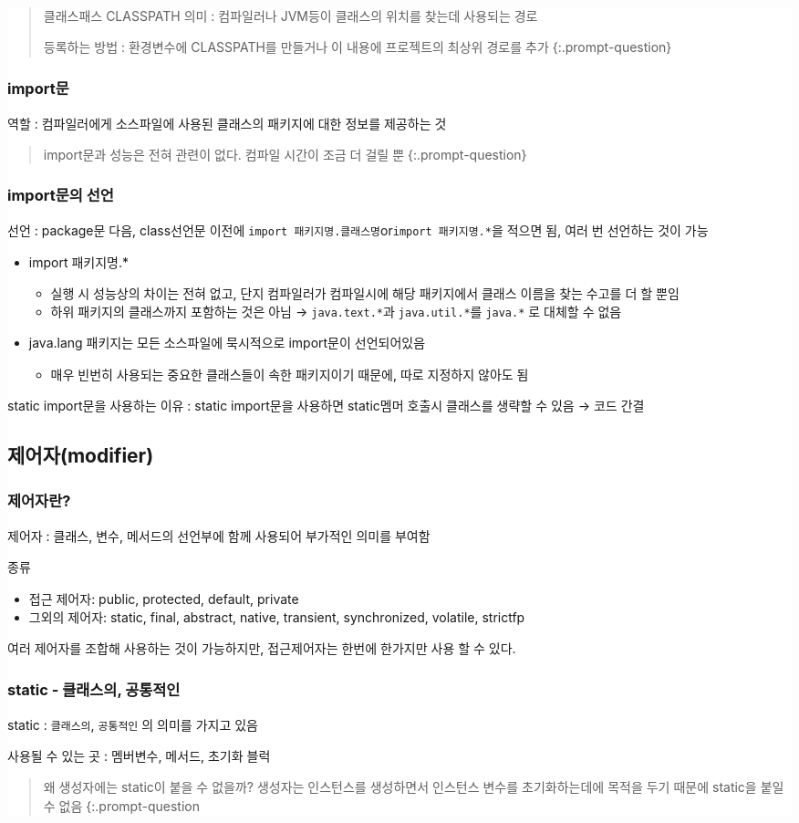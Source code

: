 > 클래스패스 CLASSPATH
> 의미
: 컴파일러나 JVM등이 클래스의 위치를 찾는데 사용되는 경로
> 
> 등록하는 방법
: 환경변수에 CLASSPATH를 만들거나 이 내용에 프로젝트의 최상위 경로를 추가
{:.prompt-question}

### import문

역할
: 컴파일러에게 소스파일에 사용된 클래스의 패키지에 대한 정보를 제공하는 것

> import문과 성능은 전혀 관련이 없다. 컴파일 시간이 조금 더 걸릴 뿐
{:.prompt-question}

### import문의 선언

선언
: package문 다음, class선언문 이전에 `import 패키지명.클래스명`or`import 패키지명.*`을 적으면 됨, 여러 번 선언하는 것이 가능

- import 패키지명.*
  - 실행 시 성능상의 차이는 전혀 없고, 단지 컴파일러가 컴파일시에 해당 패키지에서 클래스 이름을 찾는 수고를 더 할 뿐임
  - 하위 패키지의 클래스까지 포함하는 것은 아님 → `java.text.*`과 `java.util.*`를 `java.*` 로 대체할 수 없음
  
- java.lang 패키지는 모든 소스파일에 묵시적으로 import문이 선언되어있음
  - 매우 빈번히 사용되는 중요한 클래스들이 속한 패키지이기 때문에, 따로 지정하지 않아도 됨

static import문을 사용하는 이유
: static import문을 사용하면 static멤머 호출시 클래스를 생략할 수 있음 → 코드 간결

## 제어자(modifier)

### 제어자란?

제어자
: 클래스, 변수, 메서드의 선언부에 함께 사용되어 부가적인 의미를 부여함

종류
- 접근 제어자: public, protected, default, private
- 그외의 제어자: static, final, abstract, native, transient, synchronized, volatile, strictfp

여러 제어자를 조합해 사용하는 것이 가능하지만, 접근제어자는 한번에 한가지만 사용 할 수 있다.

### static - 클래스의, 공통적인

static
: `클래스의`, `공통적인` 의 의미를 가지고 있음

사용될 수 있는 곳
: 멤버변수, 메서드, 초기화 블럭

> 왜 생성자에는 static이 붙을 수 없을까?
> 생성자는 인스턴스를 생성하면서 인스턴스 변수를 초기화하는데에 목적을 두기 때문에 static을 붙일 수 없음
{:.prompt-question
